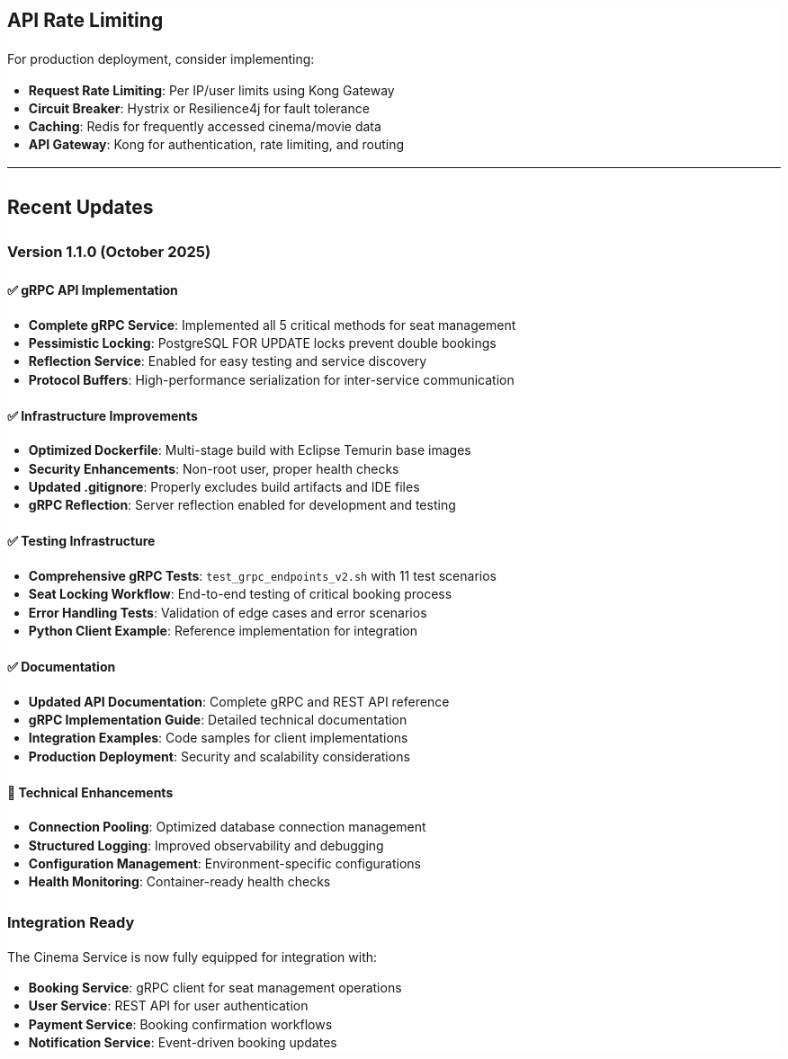 ## API Rate Limiting
For production deployment, consider implementing:
- **Request Rate Limiting**: Per IP/user limits using Kong Gateway
- **Circuit Breaker**: Hystrix or Resilience4j for fault tolerance
- **Caching**: Redis for frequently accessed cinema/movie data
- **API Gateway**: Kong for authentication, rate limiting, and routing

---

## Recent Updates

### Version 1.1.0 (October 2025)

#### ✅ **gRPC API Implementation**
- **Complete gRPC Service**: Implemented all 5 critical methods for seat management
- **Pessimistic Locking**: PostgreSQL FOR UPDATE locks prevent double bookings
- **Reflection Service**: Enabled for easy testing and service discovery
- **Protocol Buffers**: High-performance serialization for inter-service communication

#### ✅ **Infrastructure Improvements**
- **Optimized Dockerfile**: Multi-stage build with Eclipse Temurin base images
- **Security Enhancements**: Non-root user, proper health checks
- **Updated .gitignore**: Properly excludes build artifacts and IDE files
- **gRPC Reflection**: Server reflection enabled for development and testing

#### ✅ **Testing Infrastructure**
- **Comprehensive gRPC Tests**: `test_grpc_endpoints_v2.sh` with 11 test scenarios
- **Seat Locking Workflow**: End-to-end testing of critical booking process
- **Error Handling Tests**: Validation of edge cases and error scenarios
- **Python Client Example**: Reference implementation for integration

#### ✅ **Documentation**
- **Updated API Documentation**: Complete gRPC and REST API reference
- **gRPC Implementation Guide**: Detailed technical documentation
- **Integration Examples**: Code samples for client implementations
- **Production Deployment**: Security and scalability considerations

#### 🔧 **Technical Enhancements**
- **Connection Pooling**: Optimized database connection management
- **Structured Logging**: Improved observability and debugging
- **Configuration Management**: Environment-specific configurations
- **Health Monitoring**: Container-ready health checks

### Integration Ready
The Cinema Service is now fully equipped for integration with:
- **Booking Service**: gRPC client for seat management operations
- **User Service**: REST API for user authentication
- **Payment Service**: Booking confirmation workflows
- **Notification Service**: Event-driven booking updates
